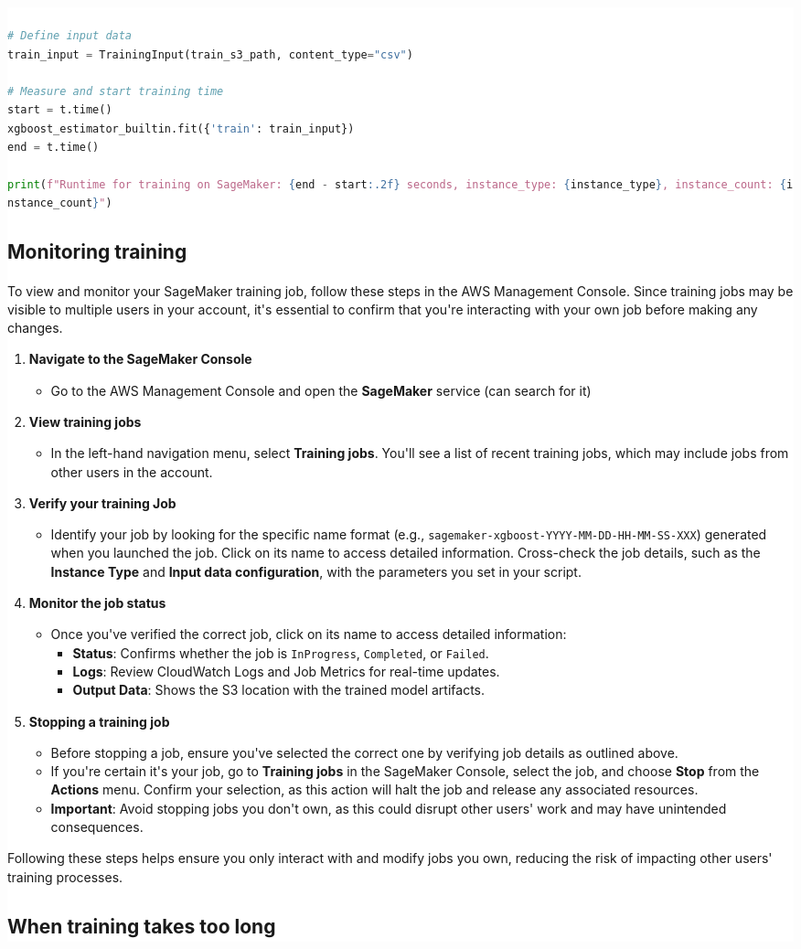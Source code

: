 ```python

# Define input data
train_input = TrainingInput(train_s3_path, content_type="csv")

# Measure and start training time
start = t.time()
xgboost_estimator_builtin.fit({'train': train_input})
end = t.time()

print(f"Runtime for training on SageMaker: {end - start:.2f} seconds, instance_type: {instance_type}, instance_count: {instance_count}")

```


## Monitoring training

To view and monitor your SageMaker training job, follow these steps in the AWS Management Console. Since training jobs may be visible to multiple users in your account, it's essential to confirm that you're interacting with your own job before making any changes.

1. **Navigate to the SageMaker Console**  
   - Go to the AWS Management Console and open the **SageMaker** service (can search for it)

2. **View training jobs**  
   - In the left-hand navigation menu, select **Training jobs**. You'll see a list of recent training jobs, which may include jobs from other users in the account.

3. **Verify your training Job**  
   - Identify your job by looking for the specific name format (e.g., `sagemaker-xgboost-YYYY-MM-DD-HH-MM-SS-XXX`) generated when you launched the job.  Click on its name to access detailed information. Cross-check the job details, such as the **Instance Type** and **Input data configuration**, with the parameters you set in your script. 

4. **Monitor the job status**  
   - Once you've verified the correct job, click on its name to access detailed information:
     - **Status**: Confirms whether the job is `InProgress`, `Completed`, or `Failed`.
     - **Logs**: Review CloudWatch Logs and Job Metrics for real-time updates.
     - **Output Data**: Shows the S3 location with the trained model artifacts.

5. **Stopping a training job**  
   - Before stopping a job, ensure you've selected the correct one by verifying job details as outlined above.
   - If you're certain it's your job, go to **Training jobs** in the SageMaker Console, select the job, and choose **Stop** from the **Actions** menu. Confirm your selection, as this action will halt the job and release any associated resources.
   - **Important**: Avoid stopping jobs you don't own, as this could disrupt other users' work and may have unintended consequences.

Following these steps helps ensure you only interact with and modify jobs you own, reducing the risk of impacting other users' training processes.

## When training takes too long

